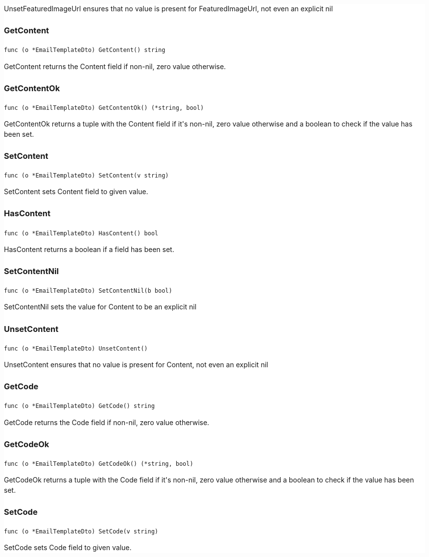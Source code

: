 UnsetFeaturedImageUrl ensures that no value is present for FeaturedImageUrl, not even an explicit nil
### GetContent

`func (o *EmailTemplateDto) GetContent() string`

GetContent returns the Content field if non-nil, zero value otherwise.

### GetContentOk

`func (o *EmailTemplateDto) GetContentOk() (*string, bool)`

GetContentOk returns a tuple with the Content field if it's non-nil, zero value otherwise
and a boolean to check if the value has been set.

### SetContent

`func (o *EmailTemplateDto) SetContent(v string)`

SetContent sets Content field to given value.

### HasContent

`func (o *EmailTemplateDto) HasContent() bool`

HasContent returns a boolean if a field has been set.

### SetContentNil

`func (o *EmailTemplateDto) SetContentNil(b bool)`

 SetContentNil sets the value for Content to be an explicit nil

### UnsetContent
`func (o *EmailTemplateDto) UnsetContent()`

UnsetContent ensures that no value is present for Content, not even an explicit nil
### GetCode

`func (o *EmailTemplateDto) GetCode() string`

GetCode returns the Code field if non-nil, zero value otherwise.

### GetCodeOk

`func (o *EmailTemplateDto) GetCodeOk() (*string, bool)`

GetCodeOk returns a tuple with the Code field if it's non-nil, zero value otherwise
and a boolean to check if the value has been set.

### SetCode

`func (o *EmailTemplateDto) SetCode(v string)`

SetCode sets Code field to given value.
